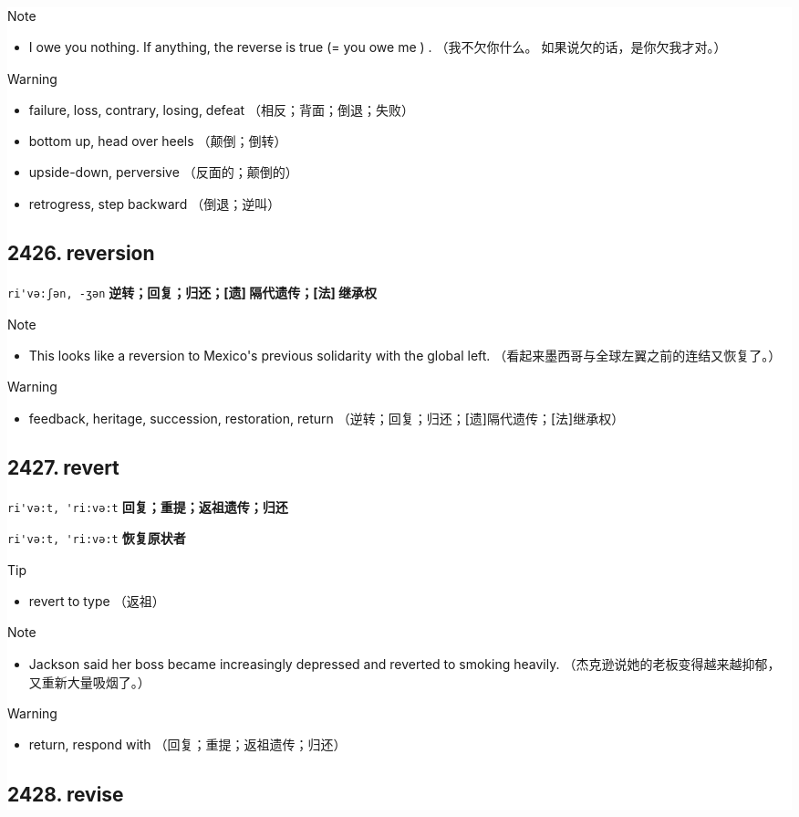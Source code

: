 > [!NOTE]
>
> - I owe you nothing. If anything, the reverse is true (= you owe me ) . （我不欠你什么。 如果说欠的话，是你欠我才对。）
>

> [!WARNING]
>
> - failure, loss, contrary, losing, defeat （相反；背面；倒退；失败）
>
> - bottom up, head over heels （颠倒；倒转）
>
> - upside-down, perversive （反面的；颠倒的）
>
> - retrogress, step backward （倒退；逆叫）
>

## 2426. reversion

`ri'və:ʃən, -ʒən`  **逆转；回复；归还；[遗] 隔代遗传；[法] 继承权**

> [!NOTE]
>
> - This looks like a reversion to Mexico's previous solidarity with the global left. （看起来墨西哥与全球左翼之前的连结又恢复了。）
>

> [!WARNING]
>
> - feedback, heritage, succession, restoration, return （逆转；回复；归还；[遗]隔代遗传；[法]继承权）
>

## 2427. revert

`ri'və:t, 'ri:və:t`  **回复；重提；返祖遗传；归还**

`ri'və:t, 'ri:və:t`  **恢复原状者**

> [!TIP]
>
> - revert to type （返祖）
>

> [!NOTE]
>
> - Jackson said her boss became increasingly depressed and reverted to smoking heavily. （杰克逊说她的老板变得越来越抑郁，又重新大量吸烟了。）
>

> [!WARNING]
>
> - return, respond with （回复；重提；返祖遗传；归还）
>

## 2428. revise
